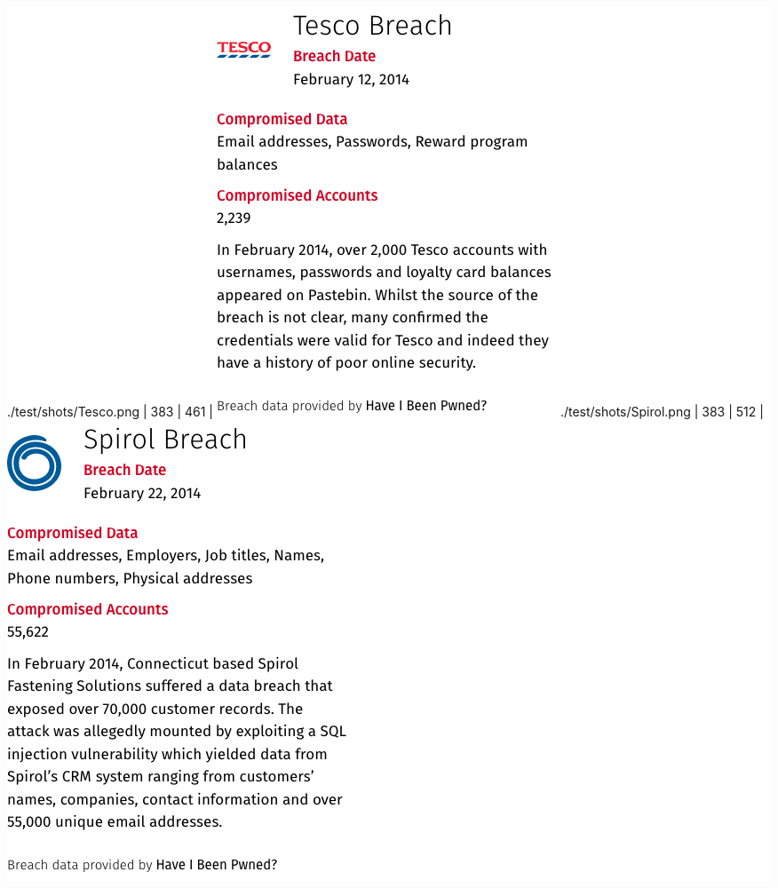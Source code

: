 ./test/shots/Tesco.png | 383 | 461 | ![](./test/shots/Tesco.png)
./test/shots/Spirol.png | 383 | 512 | ![](./test/shots/Spirol.png)